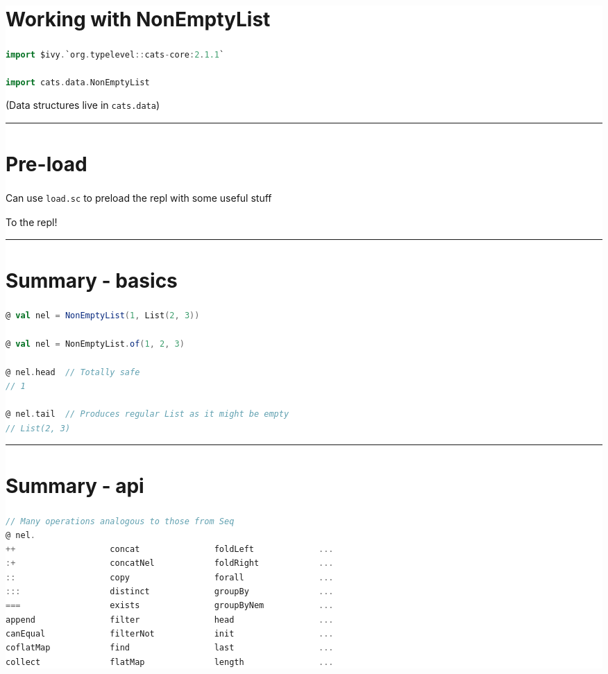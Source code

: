 
# Working with NonEmptyList

```scala
import $ivy.`org.typelevel::cats-core:2.1.1`

import cats.data.NonEmptyList
```

(Data structures live in `cats.data`)

---

# Pre-load

Can use `load.sc` to preload the repl with some useful stuff

To the repl!

---

# Summary - basics

```scala
@ val nel = NonEmptyList(1, List(2, 3))

@ val nel = NonEmptyList.of(1, 2, 3) 

@ nel.head  // Totally safe
// 1

@ nel.tail  // Produces regular List as it might be empty
// List(2, 3)
```

---

# Summary - api

```scala
// Many operations analogous to those from Seq
@ nel. 
++                   concat               foldLeft             ...
:+                   concatNel            foldRight            ...
::                   copy                 forall               ...
:::                  distinct             groupBy              ...
===                  exists               groupByNem           ...
append               filter               head                 ...
canEqual             filterNot            init                 ...
coflatMap            find                 last                 ...
collect              flatMap              length               ...
```
